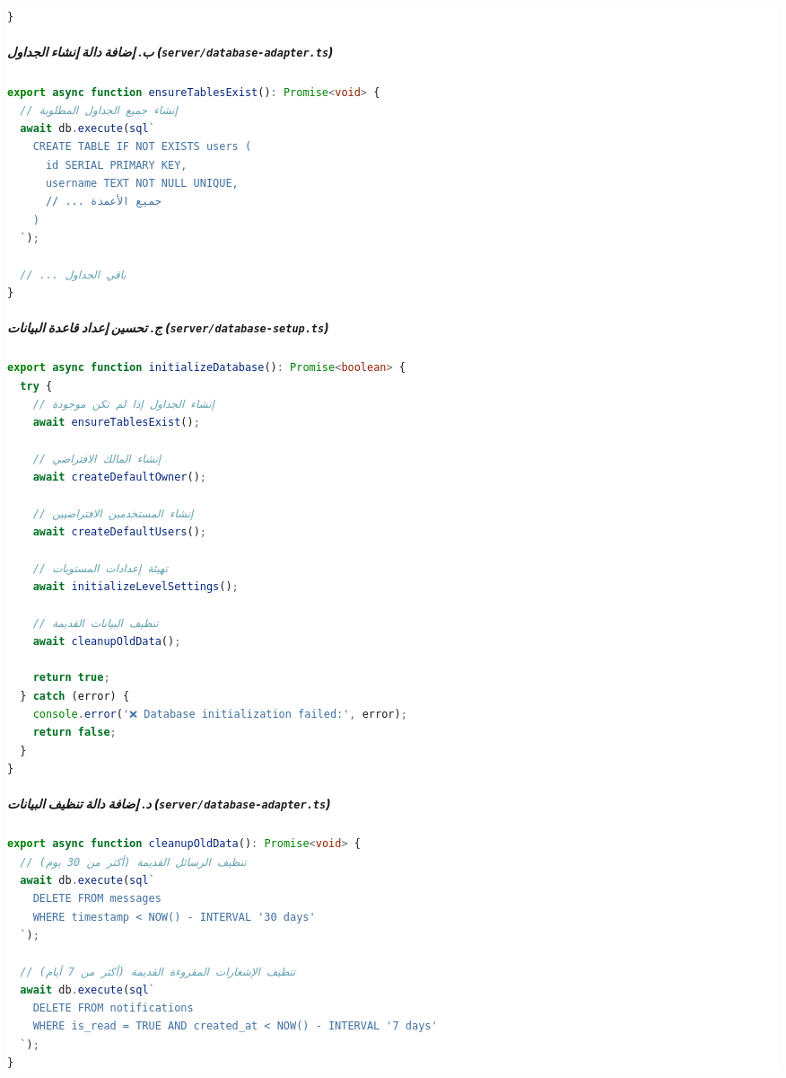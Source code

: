 ```typescript
}
```

##### ب. إضافة دالة إنشاء الجداول (`server/database-adapter.ts`)
```typescript
export async function ensureTablesExist(): Promise<void> {
  // إنشاء جميع الجداول المطلوبة
  await db.execute(sql`
    CREATE TABLE IF NOT EXISTS users (
      id SERIAL PRIMARY KEY,
      username TEXT NOT NULL UNIQUE,
      // ... جميع الأعمدة
    )
  `);
  
  // ... باقي الجداول
}
```

##### ج. تحسين إعداد قاعدة البيانات (`server/database-setup.ts`)
```typescript
export async function initializeDatabase(): Promise<boolean> {
  try {
    // إنشاء الجداول إذا لم تكن موجودة
    await ensureTablesExist();
    
    // إنشاء المالك الافتراضي
    await createDefaultOwner();
    
    // إنشاء المستخدمين الافتراضيين
    await createDefaultUsers();
    
    // تهيئة إعدادات المستويات
    await initializeLevelSettings();
    
    // تنظيف البيانات القديمة
    await cleanupOldData();
    
    return true;
  } catch (error) {
    console.error('❌ Database initialization failed:', error);
    return false;
  }
}
```

##### د. إضافة دالة تنظيف البيانات (`server/database-adapter.ts`)
```typescript
export async function cleanupOldData(): Promise<void> {
  // تنظيف الرسائل القديمة (أكثر من 30 يوم)
  await db.execute(sql`
    DELETE FROM messages 
    WHERE timestamp < NOW() - INTERVAL '30 days'
  `);

  // تنظيف الإشعارات المقروءة القديمة (أكثر من 7 أيام)
  await db.execute(sql`
    DELETE FROM notifications 
    WHERE is_read = TRUE AND created_at < NOW() - INTERVAL '7 days'
  `);
}
```